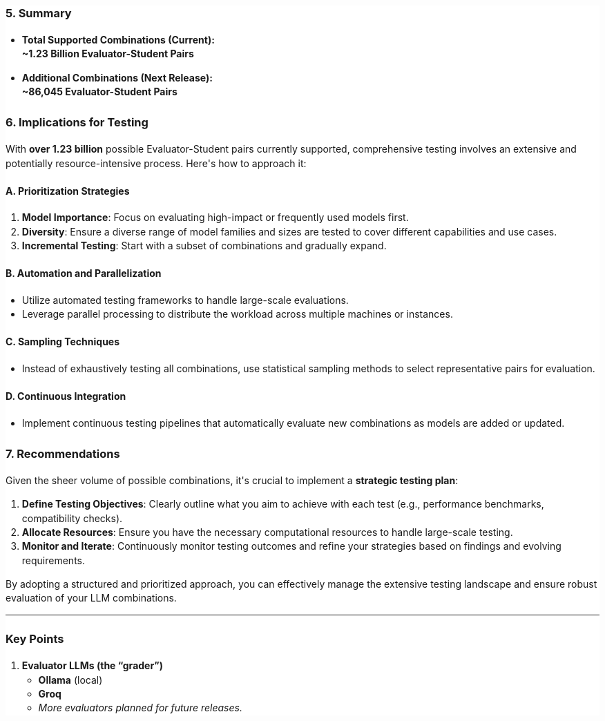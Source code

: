 ### 5. Summary

- **Total Supported Combinations (Current):**  
  **~1.23 Billion Evaluator-Student Pairs**
  
- **Additional Combinations (Next Release):**  
  **~86,045 Evaluator-Student Pairs**

### 6. Implications for Testing

With **over 1.23 billion** possible Evaluator-Student pairs currently supported, comprehensive testing involves an extensive and potentially resource-intensive process. Here's how to approach it:

#### A. Prioritization Strategies

1. **Model Importance**: Focus on evaluating high-impact or frequently used models first.
2. **Diversity**: Ensure a diverse range of model families and sizes are tested to cover different capabilities and use cases.
3. **Incremental Testing**: Start with a subset of combinations and gradually expand.

#### B. Automation and Parallelization

- Utilize automated testing frameworks to handle large-scale evaluations.
- Leverage parallel processing to distribute the workload across multiple machines or instances.

#### C. Sampling Techniques

- Instead of exhaustively testing all combinations, use statistical sampling methods to select representative pairs for evaluation.

#### D. Continuous Integration

- Implement continuous testing pipelines that automatically evaluate new combinations as models are added or updated.

### 7. Recommendations

Given the sheer volume of possible combinations, it's crucial to implement a **strategic testing plan**:

1. **Define Testing Objectives**: Clearly outline what you aim to achieve with each test (e.g., performance benchmarks, compatibility checks).
2. **Allocate Resources**: Ensure you have the necessary computational resources to handle large-scale testing.
3. **Monitor and Iterate**: Continuously monitor testing outcomes and refine your strategies based on findings and evolving requirements.

By adopting a structured and prioritized approach, you can effectively manage the extensive testing landscape and ensure robust evaluation of your LLM combinations.

---

### Key Points

1. **Evaluator LLMs (the “grader”)**
   - **Ollama** (local)
   - **Groq**
   - *More evaluators planned for future releases.*
   